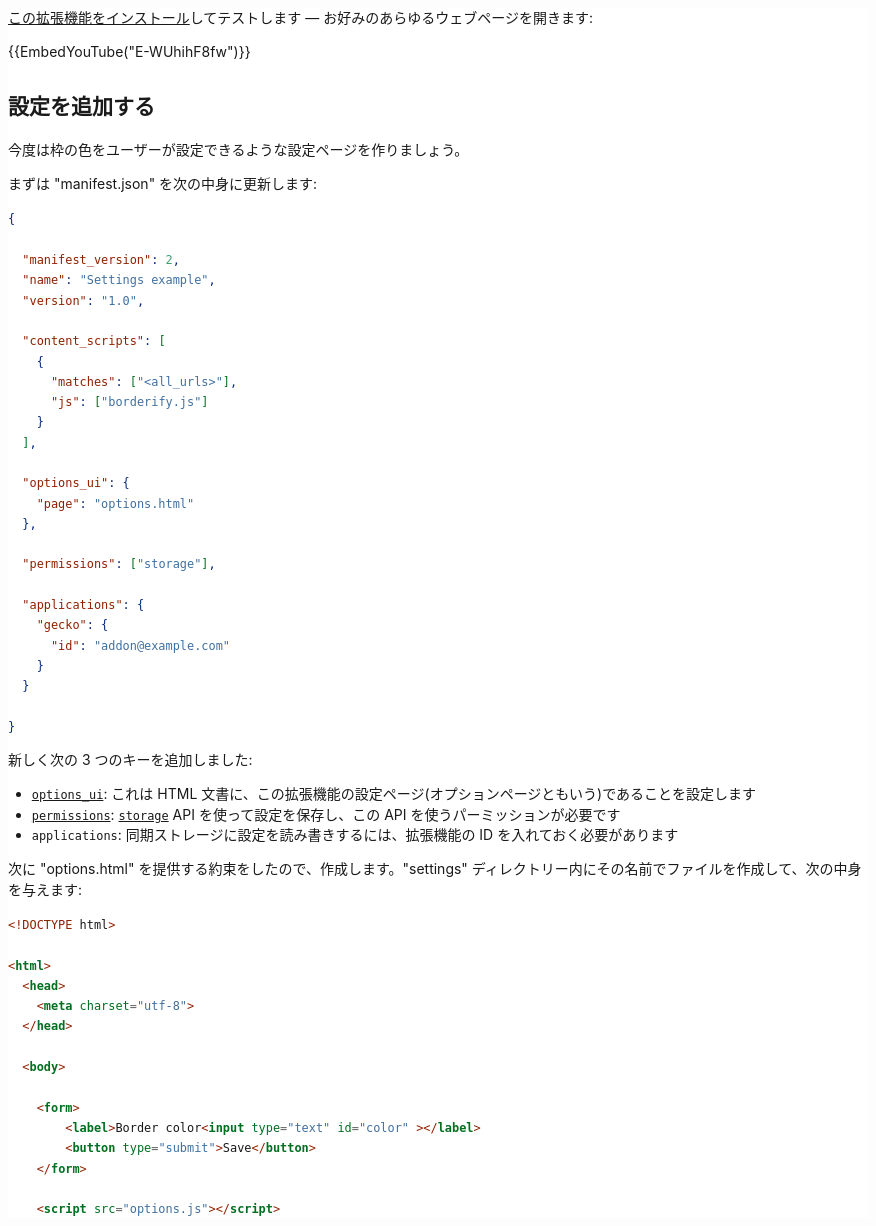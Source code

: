 [この拡張機能をインストール](/ja/Add-ons/WebExtensions/Temporary_Installation_in_Firefox)してテストします — お好みのあらゆるウェブページを開きます:

{{EmbedYouTube("E-WUhihF8fw")}}

## 設定を追加する

今度は枠の色をユーザーが設定できるような設定ページを作りましょう。

まずは "manifest.json" を次の中身に更新します:

```json
{

  "manifest_version": 2,
  "name": "Settings example",
  "version": "1.0",

  "content_scripts": [
    {
      "matches": ["<all_urls>"],
      "js": ["borderify.js"]
    }
  ],

  "options_ui": {
    "page": "options.html"
  },

  "permissions": ["storage"],

  "applications": {
    "gecko": {
      "id": "addon@example.com"
    }
  }

}
```

新しく次の 3 つのキーを追加しました:

- [`options_ui`](/ja/docs/Mozilla/Add-ons/WebExtensions/manifest.json/options_ui): これは HTML 文書に、この拡張機能の設定ページ(オプションページともいう)であることを設定します
- [`permissions`](/ja/docs/Mozilla/Add-ons/WebExtensions/manifest.json/permissions): [`storage`](/ja/docs/Mozilla/Add-ons/WebExtensions/API/storage) API を使って設定を保存し、この API を使うパーミッションが必要です
- `applications`: 同期ストレージに設定を読み書きするには、拡張機能の ID を入れておく必要があります

次に "options.html" を提供する約束をしたので、作成します。"settings" ディレクトリー内にその名前でファイルを作成して、次の中身を与えます:

```html
<!DOCTYPE html>

<html>
  <head>
    <meta charset="utf-8">
  </head>

  <body>

    <form>
        <label>Border color<input type="text" id="color" ></label>
        <button type="submit">Save</button>
    </form>

    <script src="options.js"></script>

```